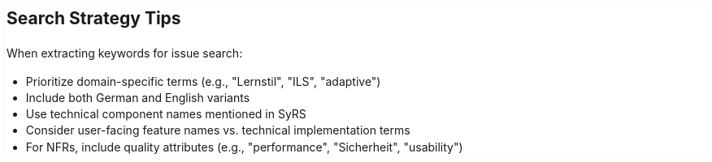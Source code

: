 ## Search Strategy Tips

When extracting keywords for issue search:
- Prioritize domain-specific terms (e.g., "Lernstil", "ILS", "adaptive")
- Include both German and English variants
- Use technical component names mentioned in SyRS
- Consider user-facing feature names vs. technical implementation terms
- For NFRs, include quality attributes (e.g., "performance", "Sicherheit", "usability")